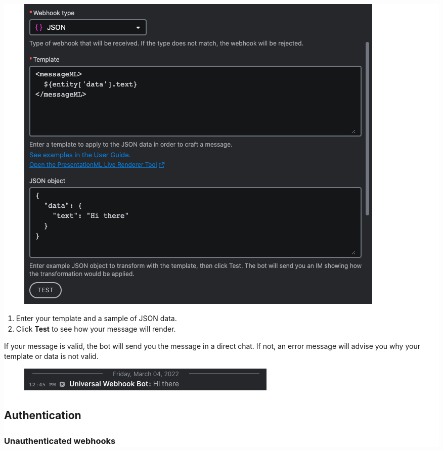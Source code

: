 <figure><img src="../../.gitbook/assets/image (29).png" alt=""><figcaption></figcaption></figure>

</div>

1. Enter your template and a sample of JSON data.
2. Click **Test** to see how your message will render.&#x20;

If your message is valid, the bot will send you the message in a direct chat. If not, an error message will advise you why your template or data is not valid.

<div align="left">

<figure><img src="../../.gitbook/assets/image (10).png" alt=""><figcaption></figcaption></figure>

</div>

## Authentication

### Unauthenticated webhooks

